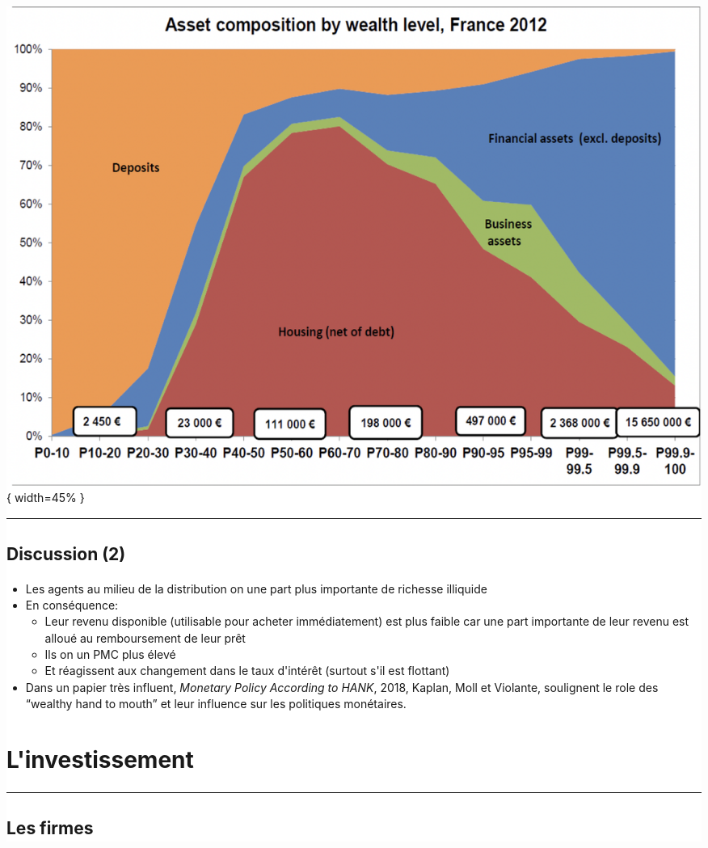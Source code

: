![](mpc_4.png){ width=45% }

---

## Discussion (2)

- Les agents au milieu de la distribution on une part plus importante de richesse illiquide
- En conséquence:
  - Leur revenu disponible (utilisable pour acheter immédiatement) est plus faible car une part importante de leur revenu est alloué au remboursement de leur prêt
  - Ils on un PMC plus élevé
  - Et réagissent aux changement dans le taux d'intérêt (surtout s'il est flottant)
- Dans un papier très influent, *Monetary Policy According to HANK*, 2018, Kaplan, Moll et Violante, soulignent le role des  “wealthy hand to mouth” et leur influence sur les politiques monétaires.


# L'investissement

---

## Les firmes
